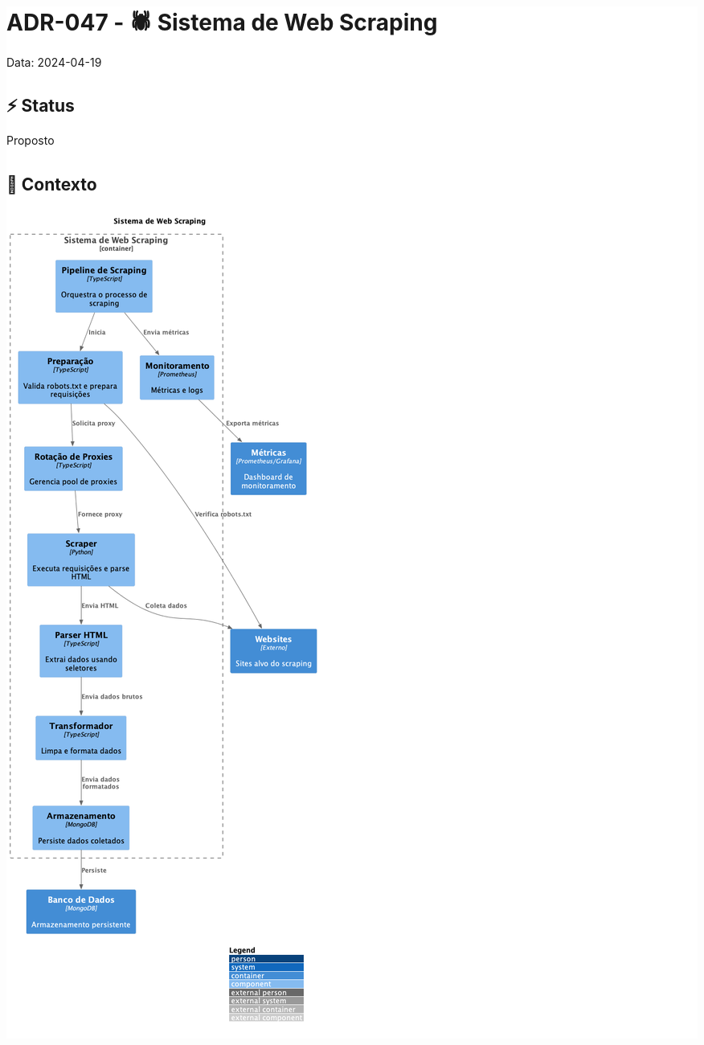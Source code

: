 # ADR-047 - 🕷️ Sistema de Web Scraping

Data: 2024-04-19

## ⚡ Status

Proposto

## 🎯 Contexto

![Diagrama de Web Scraping](../_assets/adr-047-web-scraping.png)